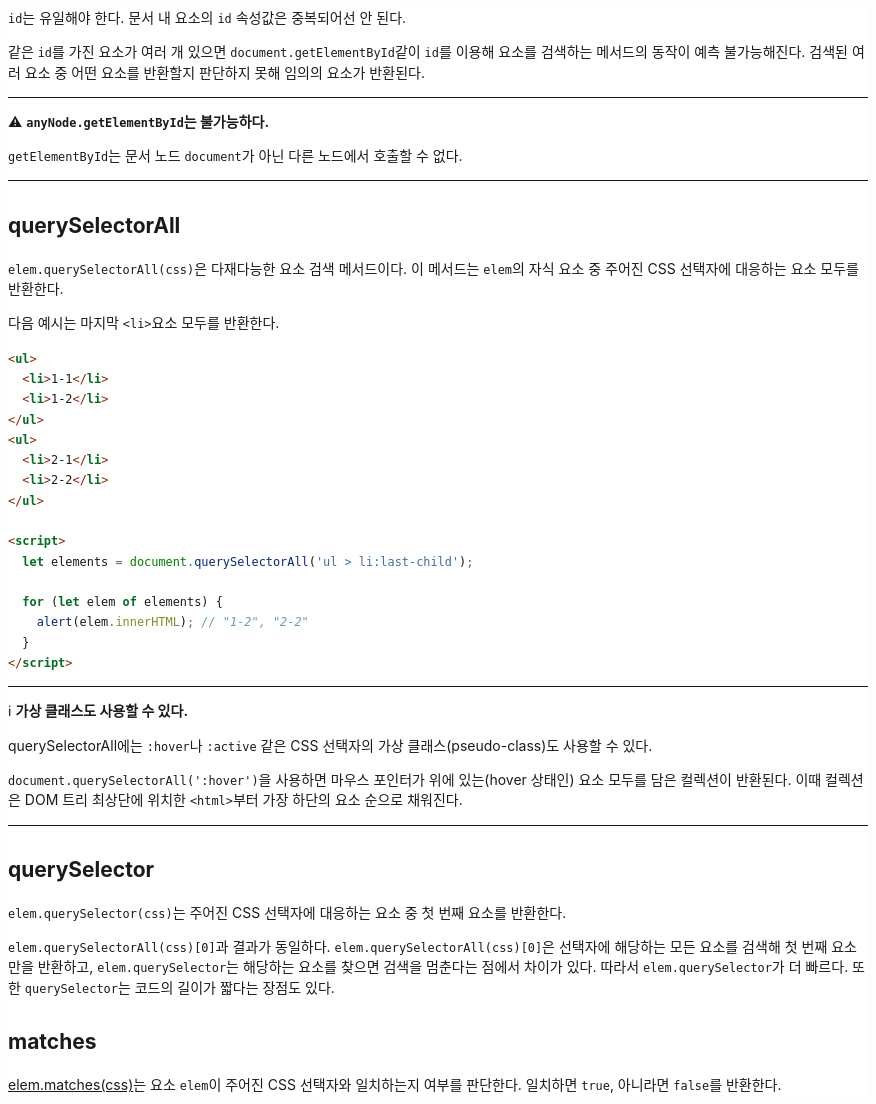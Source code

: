 `id`는 유일해야 한다. 문서 내 요소의 `id` 속성값은 중복되어선 안 된다.

같은 `id`를 가진 요소가 여러 개 있으면 `document.getElementById`같이 `id`를 이용해 요소를 검색하는 메서드의 동작이 예측 불가능해진다. 검색된 여러 요소 중 어떤 요소를 반환할지 판단하지 못해 임의의 요소가 반환된다.

---
:warning: **`anyNode.getElementById`는 불가능하다.**

`getElementById`는 문서 노드 `document`가 아닌 다른 노드에서 호출할 수 없다.

---

## querySelectorAll
`elem.querySelectorAll(css)`은 다재다능한 요소 검색 메서드이다. 이 메서드는 `elem`의 자식 요소 중 주어진 CSS 선택자에 대응하는 요소 모두를 반환한다.

다음 예시는 마지막 `<li>`요소 모두를 반환한다.
```html
<ul>
  <li>1-1</li>
  <li>1-2</li>
</ul>
<ul>
  <li>2-1</li>
  <li>2-2</li>
</ul>

<script>
  let elements = document.querySelectorAll('ul > li:last-child');

  for (let elem of elements) {
    alert(elem.innerHTML); // "1-2", "2-2"
  }
</script>
```
---
:information_source: **가상 클래스도 사용할 수 있다.**

querySelectorAll에는 `:hover`나 `:active` 같은 CSS 선택자의 가상 클래스(pseudo-class)도 사용할 수 있다. 

`document.querySelectorAll(':hover')`을 사용하면 마우스 포인터가 위에 있는(hover 상태인) 요소 모두를 담은 컬렉션이 반환된다. 이때 컬렉션은 DOM 트리 최상단에 위치한 `<html>`부터 가장 하단의 요소 순으로 채워진다.

---

## querySelector
`elem.querySelector(css)`는 주어진 CSS 선택자에 대응하는 요소 중 첫 번째 요소를 반환한다.

`elem.querySelectorAll(css)[0]`과 결과가 동일하다.  `elem.querySelectorAll(css)[0]`은 선택자에 해당하는 모든 요소를 검색해 첫 번째 요소만을 반환하고,  `elem.querySelector`는 해당하는 요소를 찾으면 검색을 멈춘다는 점에서 차이가 있다. 따라서 `elem.querySelector`가 더 빠르다. 또한 `querySelector`는 코드의 길이가 짧다는 장점도 있다.

## matches
[elem.matches(css)](http://dom.spec.whatwg.org/#dom-element-matches)는 요소 `elem`이 주어진 CSS 선택자와 일치하는지 여부를 판단한다. 일치하면 `true`, 아니라면 `false`를 반환한다.
